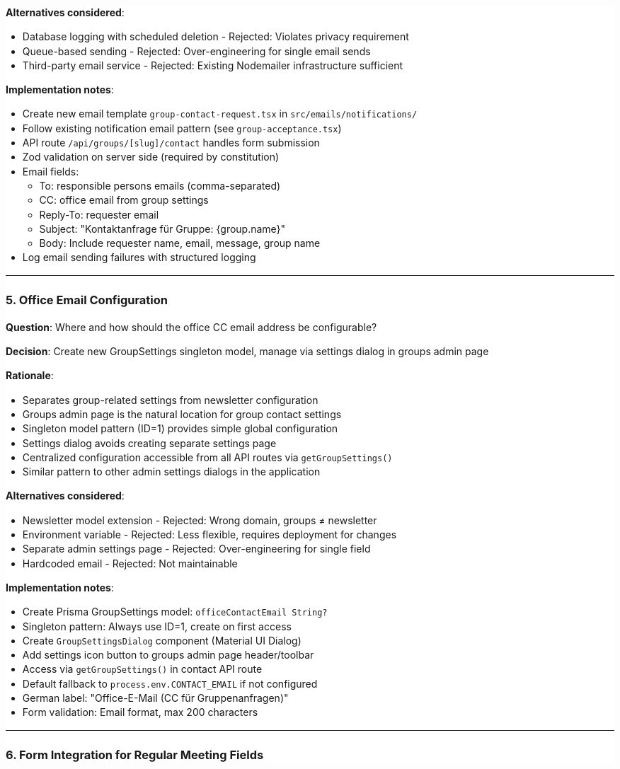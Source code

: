 **Alternatives considered**:
- Database logging with scheduled deletion - Rejected: Violates privacy requirement
- Queue-based sending - Rejected: Over-engineering for single email sends
- Third-party email service - Rejected: Existing Nodemailer infrastructure sufficient

**Implementation notes**:
- Create new email template `group-contact-request.tsx` in `src/emails/notifications/`
- Follow existing notification email pattern (see `group-acceptance.tsx`)
- API route `/api/groups/[slug]/contact` handles form submission
- Zod validation on server side (required by constitution)
- Email fields:
  - To: responsible persons emails (comma-separated)
  - CC: office email from group settings
  - Reply-To: requester email
  - Subject: "Kontaktanfrage für Gruppe: {group.name}"
  - Body: Include requester name, email, message, group name
- Log email sending failures with structured logging

---

### 5. Office Email Configuration

**Question**: Where and how should the office CC email address be configurable?

**Decision**: Create new GroupSettings singleton model, manage via settings dialog in groups admin page

**Rationale**:
- Separates group-related settings from newsletter configuration
- Groups admin page is the natural location for group contact settings
- Singleton model pattern (ID=1) provides simple global configuration
- Settings dialog avoids creating separate settings page
- Centralized configuration accessible from all API routes via `getGroupSettings()`
- Similar pattern to other admin settings dialogs in the application

**Alternatives considered**:
- Newsletter model extension - Rejected: Wrong domain, groups ≠ newsletter
- Environment variable - Rejected: Less flexible, requires deployment for changes
- Separate admin settings page - Rejected: Over-engineering for single field
- Hardcoded email - Rejected: Not maintainable

**Implementation notes**:
- Create Prisma GroupSettings model: `officeContactEmail String?`
- Singleton pattern: Always use ID=1, create on first access
- Create `GroupSettingsDialog` component (Material UI Dialog)
- Add settings icon button to groups admin page header/toolbar
- Access via `getGroupSettings()` in contact API route
- Default fallback to `process.env.CONTACT_EMAIL` if not configured
- German label: "Office-E-Mail (CC für Gruppenanfragen)"
- Form validation: Email format, max 200 characters

---

### 6. Form Integration for Regular Meeting Fields
